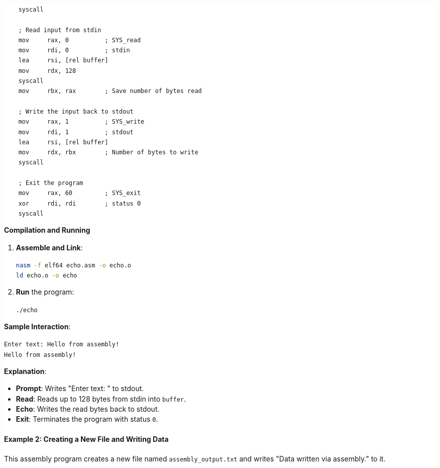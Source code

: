 ```assembly
    syscall

    ; Read input from stdin
    mov     rax, 0          ; SYS_read
    mov     rdi, 0          ; stdin
    lea     rsi, [rel buffer]
    mov     rdx, 128
    syscall
    mov     rbx, rax        ; Save number of bytes read

    ; Write the input back to stdout
    mov     rax, 1          ; SYS_write
    mov     rdi, 1          ; stdout
    lea     rsi, [rel buffer]
    mov     rdx, rbx        ; Number of bytes to write
    syscall

    ; Exit the program
    mov     rax, 60         ; SYS_exit
    xor     rdi, rdi        ; status 0
    syscall
```

**Compilation and Running**

1. **Assemble and Link**:

    ```bash
    nasm -f elf64 echo.asm -o echo.o
    ld echo.o -o echo
    ```

2. **Run** the program:

    ```bash
    ./echo
    ```

**Sample Interaction**:

```
Enter text: Hello from assembly!
Hello from assembly!
```

**Explanation**:

-   **Prompt**: Writes "Enter text: " to stdout.
-   **Read**: Reads up to 128 bytes from stdin into `buffer`.
-   **Echo**: Writes the read bytes back to stdout.
-   **Exit**: Terminates the program with status `0`.

#### **Example 2: Creating a New File and Writing Data**

This assembly program creates a new file named `assembly_output.txt` and writes "Data written via assembly." to it.
